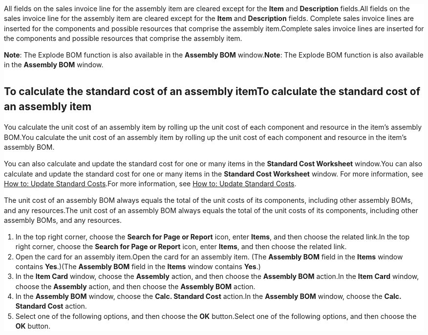 <span data-ttu-id="2bd19-157">All fields on the sales invoice line for the assembly item are cleared except for the **Item** and **Description** fields.</span><span class="sxs-lookup"><span data-stu-id="2bd19-157">All fields on the sales invoice line for the assembly item are cleared except for the **Item** and **Description** fields.</span></span> <span data-ttu-id="2bd19-158">Complete sales invoice lines are inserted for the components and possible resources that comprise the assembly item.</span><span class="sxs-lookup"><span data-stu-id="2bd19-158">Complete sales invoice lines are inserted for the components and possible resources that comprise the assembly item.</span></span>

<span data-ttu-id="2bd19-159">**Note**: The Explode BOM function is also available in the **Assembly BOM** window.</span><span class="sxs-lookup"><span data-stu-id="2bd19-159">**Note**: The Explode BOM function is also available in the **Assembly BOM** window.</span></span>

## <a name="to-calculate-the-standard-cost-of-an-assembly-item"></a><span data-ttu-id="2bd19-160">To calculate the standard cost of an assembly item</span><span class="sxs-lookup"><span data-stu-id="2bd19-160">To calculate the standard cost of an assembly item</span></span>
<span data-ttu-id="2bd19-161">You calculate the unit cost of an assembly item by rolling up the unit cost of each component and resource in the item’s assembly BOM.</span><span class="sxs-lookup"><span data-stu-id="2bd19-161">You calculate the unit cost of an assembly item by rolling up the unit cost of each component and resource in the item’s assembly BOM.</span></span>

<span data-ttu-id="2bd19-162">You can also calculate and update the standard cost for one or many items in the **Standard Cost Worksheet** window.</span><span class="sxs-lookup"><span data-stu-id="2bd19-162">You can also calculate and update the standard cost for one or many items in the **Standard Cost Worksheet** window.</span></span> <span data-ttu-id="2bd19-163">For more information, see [How to: Update Standard Costs](finance-how-to-update-standard-costs.md).</span><span class="sxs-lookup"><span data-stu-id="2bd19-163">For more information, see [How to: Update Standard Costs](finance-how-to-update-standard-costs.md).</span></span>  

<span data-ttu-id="2bd19-164">The unit cost of an assembly BOM always equals the total of the unit costs of its components, including other assembly BOMs, and any resources.</span><span class="sxs-lookup"><span data-stu-id="2bd19-164">The unit cost of an assembly BOM always equals the total of the unit costs of its components, including other assembly BOMs, and any resources.</span></span>

1. <span data-ttu-id="2bd19-165">In the top right corner, choose the **Search for Page or Report** icon, enter **Items**, and then choose the related link.</span><span class="sxs-lookup"><span data-stu-id="2bd19-165">In the top right corner, choose the **Search for Page or Report** icon, enter **Items**, and then choose the related link.</span></span>
2. <span data-ttu-id="2bd19-166">Open the card for an assembly item.</span><span class="sxs-lookup"><span data-stu-id="2bd19-166">Open the card for an assembly item.</span></span> <span data-ttu-id="2bd19-167">(The **Assembly BOM** field in the **Items** window contains **Yes**.)</span><span class="sxs-lookup"><span data-stu-id="2bd19-167">(The **Assembly BOM** field in the **Items** window contains **Yes**.)</span></span>
3. <span data-ttu-id="2bd19-168">In the **Item Card** window, choose the **Assembly** action, and then choose the **Assembly BOM** action.</span><span class="sxs-lookup"><span data-stu-id="2bd19-168">In the **Item Card** window, choose the **Assembly** action, and then choose the **Assembly BOM** action.</span></span>
4. <span data-ttu-id="2bd19-169">In the **Assembly BOM** window, choose the **Calc. Standard Cost** action.</span><span class="sxs-lookup"><span data-stu-id="2bd19-169">In the **Assembly BOM** window, choose the **Calc. Standard Cost** action.</span></span>
5. <span data-ttu-id="2bd19-170">Select one of the following options, and then choose the **OK** button.</span><span class="sxs-lookup"><span data-stu-id="2bd19-170">Select one of the following options, and then choose the **OK** button.</span></span>
